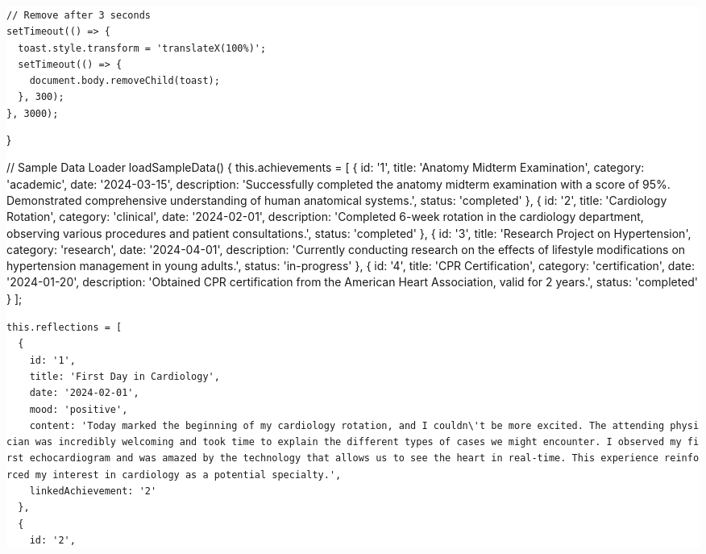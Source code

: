     // Remove after 3 seconds
    setTimeout(() => {
      toast.style.transform = 'translateX(100%)';
      setTimeout(() => {
        document.body.removeChild(toast);
      }, 300);
    }, 3000);
  }

  // Sample Data Loader
  loadSampleData() {
    this.achievements = [
      {
        id: '1',
        title: 'Anatomy Midterm Examination',
        category: 'academic',
        date: '2024-03-15',
        description: 'Successfully completed the anatomy midterm examination with a score of 95%. Demonstrated comprehensive understanding of human anatomical systems.',
        status: 'completed'
      },
      {
        id: '2',
        title: 'Cardiology Rotation',
        category: 'clinical',
        date: '2024-02-01',
        description: 'Completed 6-week rotation in the cardiology department, observing various procedures and patient consultations.',
        status: 'completed'
      },
      {
        id: '3',
        title: 'Research Project on Hypertension',
        category: 'research',
        date: '2024-04-01',
        description: 'Currently conducting research on the effects of lifestyle modifications on hypertension management in young adults.',
        status: 'in-progress'
      },
      {
        id: '4',
        title: 'CPR Certification',
        category: 'certification',
        date: '2024-01-20',
        description: 'Obtained CPR certification from the American Heart Association, valid for 2 years.',
        status: 'completed'
      }
    ];

    this.reflections = [
      {
        id: '1',
        title: 'First Day in Cardiology',
        date: '2024-02-01',
        mood: 'positive',
        content: 'Today marked the beginning of my cardiology rotation, and I couldn\'t be more excited. The attending physician was incredibly welcoming and took time to explain the different types of cases we might encounter. I observed my first echocardiogram and was amazed by the technology that allows us to see the heart in real-time. This experience reinforced my interest in cardiology as a potential specialty.',
        linkedAchievement: '2'
      },
      {
        id: '2',